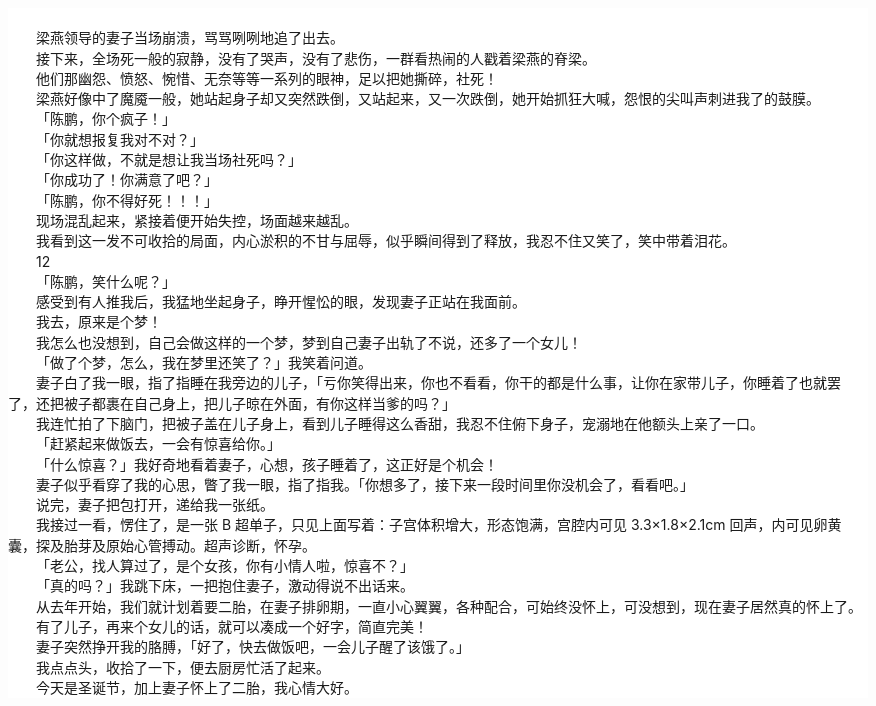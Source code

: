<br>   
&emsp;&emsp;梁燕领导的妻子当场崩溃，骂骂咧咧地追了出去。  
<br>   
&emsp;&emsp;接下来，全场死一般的寂静，没有了哭声，没有了悲伤，一群看热闹的人戳着梁燕的脊梁。  
<br>   
&emsp;&emsp;他们那幽怨、愤怒、惋惜、无奈等等一系列的眼神，足以把她撕碎，社死！  
<br>   
&emsp;&emsp;梁燕好像中了魔魇一般，她站起身子却又突然跌倒，又站起来，又一次跌倒，她开始抓狂大喊，怨恨的尖叫声刺进我了的鼓膜。  
<br>   
&emsp;&emsp;「陈鹏，你个疯子！」  
<br>   
&emsp;&emsp;「你就想报复我对不对？」  
<br>   
&emsp;&emsp;「你这样做，不就是想让我当场社死吗？」  
<br>   
&emsp;&emsp;「你成功了！你满意了吧？」  
<br>   
&emsp;&emsp;「陈鹏，你不得好死！！！」  
<br>   
&emsp;&emsp;现场混乱起来，紧接着便开始失控，场面越来越乱。  
<br>   
&emsp;&emsp;我看到这一发不可收拾的局面，内心淤积的不甘与屈辱，似乎瞬间得到了释放，我忍不住又笑了，笑中带着泪花。  
<br>   
&emsp;&emsp;12  
<br>   
&emsp;&emsp;「陈鹏，笑什么呢？」  
<br>   
&emsp;&emsp;感受到有人推我后，我猛地坐起身子，睁开惺忪的眼，发现妻子正站在我面前。  
<br>   
&emsp;&emsp;我去，原来是个梦！  
<br>   
&emsp;&emsp;我怎么也没想到，自己会做这样的一个梦，梦到自己妻子出轨了不说，还多了一个女儿！  
<br>   
&emsp;&emsp;「做了个梦，怎么，我在梦里还笑了？」我笑着问道。  
<br>   
&emsp;&emsp;妻子白了我一眼，指了指睡在我旁边的儿子，「亏你笑得出来，你也不看看，你干的都是什么事，让你在家带儿子，你睡着了也就罢了，还把被子都裹在自己身上，把儿子晾在外面，有你这样当爹的吗？」  
<br>   
&emsp;&emsp;我连忙拍了下脑门，把被子盖在儿子身上，看到儿子睡得这么香甜，我忍不住俯下身子，宠溺地在他额头上亲了一口。  
<br>   
&emsp;&emsp;「赶紧起来做饭去，一会有惊喜给你。」  
<br>   
&emsp;&emsp;「什么惊喜？」我好奇地看着妻子，心想，孩子睡着了，这正好是个机会！  
<br>   
&emsp;&emsp;妻子似乎看穿了我的心思，瞥了我一眼，指了指我。「你想多了，接下来一段时间里你没机会了，看看吧。」  
<br>   
&emsp;&emsp;说完，妻子把包打开，递给我一张纸。  
<br>   
&emsp;&emsp;我接过一看，愣住了，是一张 B 超单子，只见上面写着：子宫体积增大，形态饱满，宫腔内可见 3.3×1.8×2.1cm 回声，内可见卵黄囊，探及胎芽及原始心管搏动。超声诊断，怀孕。  
<br>   
&emsp;&emsp;「老公，找人算过了，是个女孩，你有小情人啦，惊喜不？」  
<br>   
&emsp;&emsp;「真的吗？」我跳下床，一把抱住妻子，激动得说不出话来。  
<br>   
&emsp;&emsp;从去年开始，我们就计划着要二胎，在妻子排卵期，一直小心翼翼，各种配合，可始终没怀上，可没想到，现在妻子居然真的怀上了。  
<br>   
&emsp;&emsp;有了儿子，再来个女儿的话，就可以凑成一个好字，简直完美！  
<br>   
&emsp;&emsp;妻子突然挣开我的胳膊，「好了，快去做饭吧，一会儿子醒了该饿了。」  
<br>   
&emsp;&emsp;我点点头，收拾了一下，便去厨房忙活了起来。  
<br>   
&emsp;&emsp;今天是圣诞节，加上妻子怀上了二胎，我心情大好。  